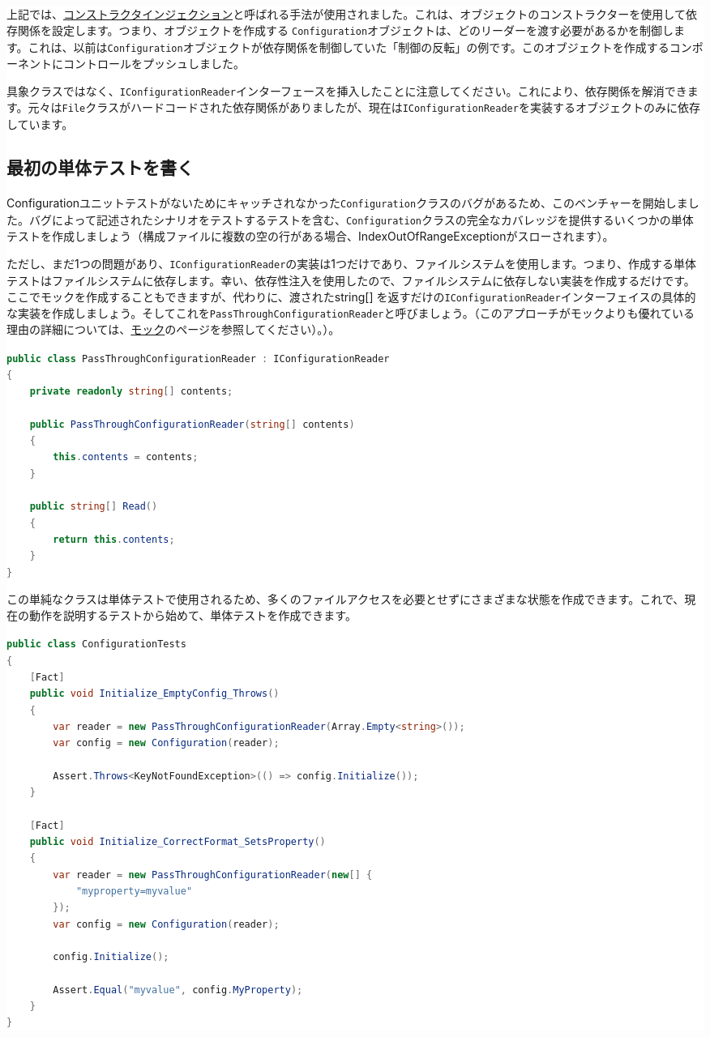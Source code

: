 上記では、[コンストラクタインジェクション](https://en.wikipedia.org/wiki/Dependency_injection#Constructor_injection)と呼ばれる手法が使用されました。これは、オブジェクトのコンストラクターを使用して依存関係を設定します。つまり、オブジェクトを作成する `Configuration`オブジェクトは、どのリーダーを渡す必要があるかを制御します。これは、以前は`Configuration`オブジェクトが依存関係を制御していた「制御の反転」の例です。このオブジェクトを作成するコンポーネントにコントロールをプッシュしました。

具象クラスではなく、`IConfigurationReader`インターフェースを挿入したことに注意してください。これにより、依存関係を解消できます。元々は`File`クラスがハードコードされた依存関係がありましたが、現在は`IConfigurationReader`を実装するオブジェクトのみに依存しています。

## 最初の単体テストを書く

Configurationユニットテストがないためにキャッチされなかった`Configuration`クラスのバグがあるため、このベンチャーを開始しました。バグによって記述されたシナリオをテストするテストを含む、`Configuration`クラスの完全なカバレッジを提供するいくつかの単体テストを作成しましょう（構成ファイルに複数の空の行がある場合、IndexOutOfRangeExceptionがスローされます）。

ただし、まだ1つの問題があり、`IConfigurationReader`の実装は1つだけであり、ファイルシステムを使用します。つまり、作成する単体テストはファイルシステムに依存します。幸い、依存性注入を使用したので、ファイルシステムに依存しない実装を作成するだけです。ここでモックを作成することもできますが、代わりに、渡されたstring[] を返すだけの`IConfigurationReader`インターフェイスの具体的な実装を作成しましょう。そしてこれを`PassThroughConfigurationReader`と呼びましょう。（このアプローチがモックよりも優れている理由の詳細については、[モック](mocking.md)のページを参照してください）。）。

```csharp
public class PassThroughConfigurationReader : IConfigurationReader
{
    private readonly string[] contents;

    public PassThroughConfigurationReader(string[] contents)
    {
        this.contents = contents;
    }

    public string[] Read()
    {
        return this.contents;
    }
}
```

この単純なクラスは単体テストで使用されるため、多くのファイルアクセスを必要とせずにさまざまな状態を作成できます。これで、現在の動作を説明するテストから始めて、単体テストを作成できます。

```csharp
public class ConfigurationTests
{
    [Fact]
    public void Initialize_EmptyConfig_Throws()
    {
        var reader = new PassThroughConfigurationReader(Array.Empty<string>());
        var config = new Configuration(reader);

        Assert.Throws<KeyNotFoundException>(() => config.Initialize());
    }

    [Fact]
    public void Initialize_CorrectFormat_SetsProperty()
    {
        var reader = new PassThroughConfigurationReader(new[] {
            "myproperty=myvalue"
        });
        var config = new Configuration(reader);

        config.Initialize();

        Assert.Equal("myvalue", config.MyProperty);
    }
}
```
